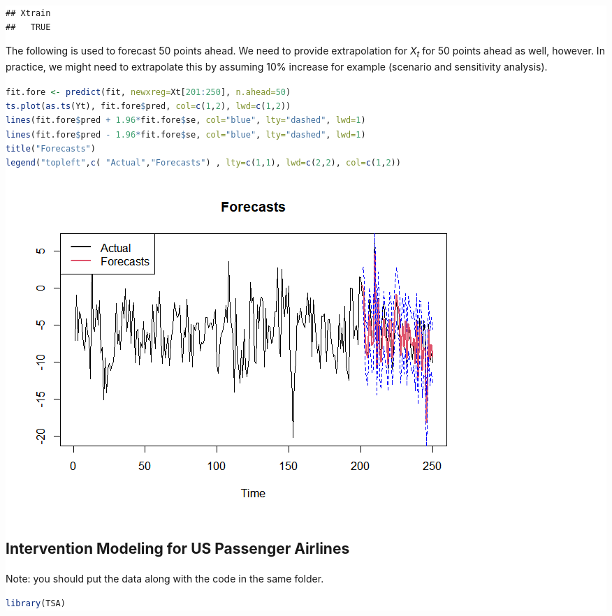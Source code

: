     ## Xtrain 
    ##   TRUE

The following is used to forecast 50 points ahead. We need to provide
extrapolation for *X*<sub>*t*</sub> for 50 points ahead as well,
however. In practice, we might need to extrapolate this by assuming 10%
increase for example (scenario and sensitivity analysis).

``` r
fit.fore <- predict(fit, newxreg=Xt[201:250], n.ahead=50)
ts.plot(as.ts(Yt), fit.fore$pred, col=c(1,2), lwd=c(1,2))
lines(fit.fore$pred + 1.96*fit.fore$se, col="blue", lty="dashed", lwd=1)
lines(fit.fore$pred - 1.96*fit.fore$se, col="blue", lty="dashed", lwd=1)
title("Forecasts")
legend("topleft",c( "Actual","Forecasts") , lty=c(1,1), lwd=c(2,2), col=c(1,2))
```

![](Kuliah-Tamu-UI-R_files/figure-gfm/unnamed-chunk-5-1.png)

## Intervention Modeling for US Passenger Airlines

Note: you should put the data along with the code in the same folder.

``` r
library(TSA)
```
